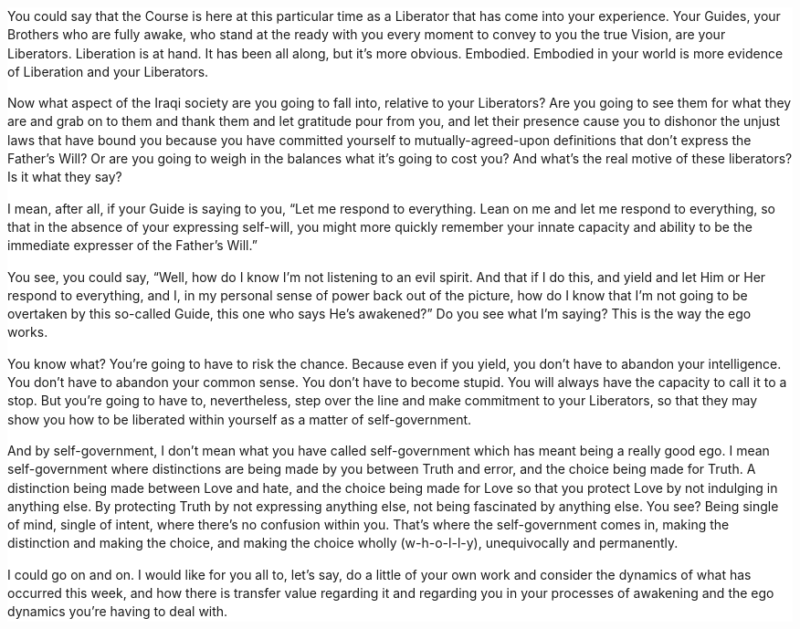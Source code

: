 You could say that the Course is here at this particular time as a
Liberator that has come into your experience. Your Guides, your Brothers
who are fully awake, who stand at the ready with you every moment to
convey to you the true Vision, are your Liberators. Liberation is at
hand. It has been all along, but it&rsquo;s more obvious. Embodied.
Embodied in your world is more evidence of Liberation and your
Liberators.

Now what aspect of the Iraqi society are you going to fall into,
relative to your Liberators? Are you going to see them for what they are
and grab on to them and thank them and let gratitude pour from you, and
let their presence cause you to dishonor the unjust laws that have bound
you because you have committed yourself to mutually-agreed-upon
definitions that don&rsquo;t express the Father&rsquo;s Will? Or are you
going to weigh in the balances what it&rsquo;s going to cost you? And
what&rsquo;s the real motive of these liberators? Is it what they say?

I mean, after all, if your Guide is saying to you, &ldquo;Let me respond
to everything. Lean on me and let me respond to everything, so that in
the absence of your expressing self-will, you might more quickly
remember your innate capacity and ability to be the immediate expresser
of the Father&rsquo;s Will.&rdquo;

 You see, you could say, &ldquo;Well, how do I know I&rsquo;m not
 listening to an evil spirit. And that if I do this, and yield and let Him or Her
 respond to everything, and I, in my personal sense of power back out of
 the picture, how do I know that I&rsquo;m not going to be overtaken by
 this so-called Guide, this one who says He&rsquo;s awakened?&rdquo; Do
 you see what I&rsquo;m saying? This is the way the ego works.

You know what? You&rsquo;re going to have to risk the chance. Because
even if you yield, you don&rsquo;t have to abandon your intelligence.
You don&rsquo;t have to abandon your common sense. You don&rsquo;t have
to become stupid. You will always have the capacity to call it to a
stop. But you&rsquo;re going to have to, nevertheless, step over the
line and make commitment to your Liberators, so that they may show you how to
be liberated within yourself as a matter of self-government.

And by self-government, I don&rsquo;t mean what you have called
self-government which has meant being a really good ego. I mean
self-government where distinctions are being made by you between Truth
and error, and the choice being made for Truth. A distinction being made
between Love and hate, and the choice being made for Love so that you
protect Love by not indulging in anything else. By protecting Truth by
not expressing anything else, not being fascinated by anything else. You
see? Being single of mind, single of intent, where there&rsquo;s no
confusion within you. That&rsquo;s where the self-government comes in,
making the distinction and making the choice, and making the choice
wholly (w-h-o-l-l-y), unequivocally and permanently.

I could go on and on. I would like for you all to, let&rsquo;s say, do a
little of your own work and consider the dynamics of what has occurred
this week, and how there is transfer value regarding it and regarding
you in your processes of awakening and the ego dynamics you&rsquo;re
having to deal with.
